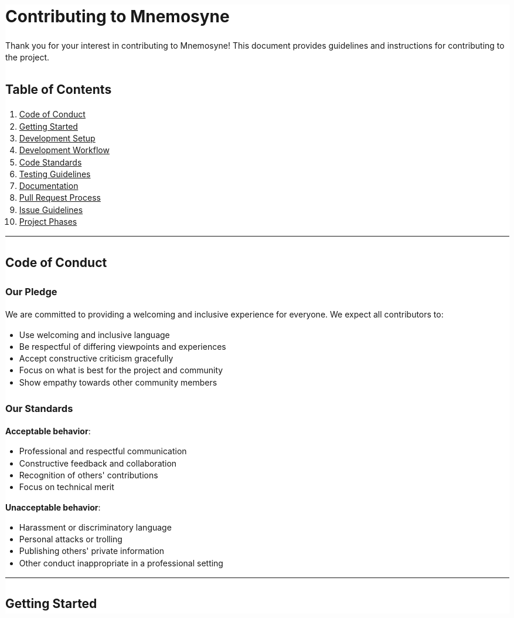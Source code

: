 # Contributing to Mnemosyne

Thank you for your interest in contributing to Mnemosyne! This document provides guidelines and instructions for contributing to the project.

## Table of Contents

1. [Code of Conduct](#code-of-conduct)
2. [Getting Started](#getting-started)
3. [Development Setup](#development-setup)
4. [Development Workflow](#development-workflow)
5. [Code Standards](#code-standards)
6. [Testing Guidelines](#testing-guidelines)
7. [Documentation](#documentation)
8. [Pull Request Process](#pull-request-process)
9. [Issue Guidelines](#issue-guidelines)
10. [Project Phases](#project-phases)

---

## Code of Conduct

### Our Pledge

We are committed to providing a welcoming and inclusive experience for everyone. We expect all contributors to:

- Use welcoming and inclusive language
- Be respectful of differing viewpoints and experiences
- Accept constructive criticism gracefully
- Focus on what is best for the project and community
- Show empathy towards other community members

### Our Standards

**Acceptable behavior**:
- Professional and respectful communication
- Constructive feedback and collaboration
- Recognition of others' contributions
- Focus on technical merit

**Unacceptable behavior**:
- Harassment or discriminatory language
- Personal attacks or trolling
- Publishing others' private information
- Other conduct inappropriate in a professional setting

---

## Getting Started
